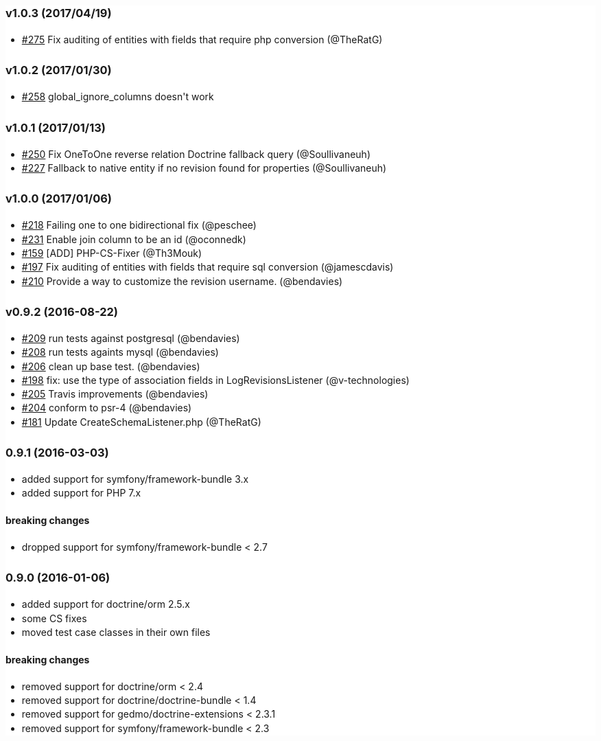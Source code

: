 ### v1.0.3 (2017/04/19)
- [#275](https://github.com/simplethings/EntityAuditBundle/pull/275) Fix auditing of entities with fields that require php conversion (@TheRatG)

### v1.0.2 (2017/01/30)
- [#258](https://github.com/simplethings/EntityAuditBundle/issues/258) global_ignore_columns doesn't work

### v1.0.1 (2017/01/13)
- [#250](https://github.com/simplethings/EntityAudit/pull/250) Fix OneToOne reverse relation Doctrine fallback query (@Soullivaneuh)
- [#227](https://github.com/simplethings/EntityAudit/pull/227) Fallback to native entity if no revision found for properties (@Soullivaneuh)

### v1.0.0 (2017/01/06)
- [#218](https://github.com/simplethings/EntityAudit/pull/218) Failing one to one bidirectional fix (@peschee)
- [#231](https://github.com/simplethings/EntityAudit/pull/231) Enable join column to be an id (@oconnedk)
- [#159](https://github.com/simplethings/EntityAudit/pull/159) [ADD] PHP-CS-Fixer (@Th3Mouk)
- [#197](https://github.com/simplethings/EntityAudit/pull/197) Fix auditing of entities with fields that require sql conversion (@jamescdavis)
- [#210](https://github.com/simplethings/EntityAudit/pull/210) Provide a way to customize the revision username. (@bendavies)

### v0.9.2 (2016-08-22)
- [#209](https://github.com/simplethings/EntityAudit/pull/209) run tests against postgresql (@bendavies)
- [#208](https://github.com/simplethings/EntityAudit/pull/208) run tests againts mysql (@bendavies)
- [#206](https://github.com/simplethings/EntityAudit/pull/206) clean up base test. (@bendavies)
- [#198](https://github.com/simplethings/EntityAudit/pull/198) fix: use the type of association fields in LogRevisionsListener (@v-technologies)
- [#205](https://github.com/simplethings/EntityAudit/pull/205) Travis improvements (@bendavies)
- [#204](https://github.com/simplethings/EntityAudit/pull/204) conform to psr-4 (@bendavies)
- [#181](https://github.com/simplethings/EntityAudit/pull/181) Update CreateSchemaListener.php (@TheRatG)

### 0.9.1 (2016-03-03)

* added support for symfony/framework-bundle 3.x
* added support for PHP 7.x

#### breaking changes

* dropped support for symfony/framework-bundle < 2.7


### 0.9.0 (2016-01-06)

* added support for doctrine/orm 2.5.x
* some CS fixes
* moved test case classes in their own files

#### breaking changes

* removed support for doctrine/orm  < 2.4
* removed support for doctrine/doctrine-bundle  < 1.4
* removed support for gedmo/doctrine-extensions < 2.3.1
* removed support for symfony/framework-bundle < 2.3
